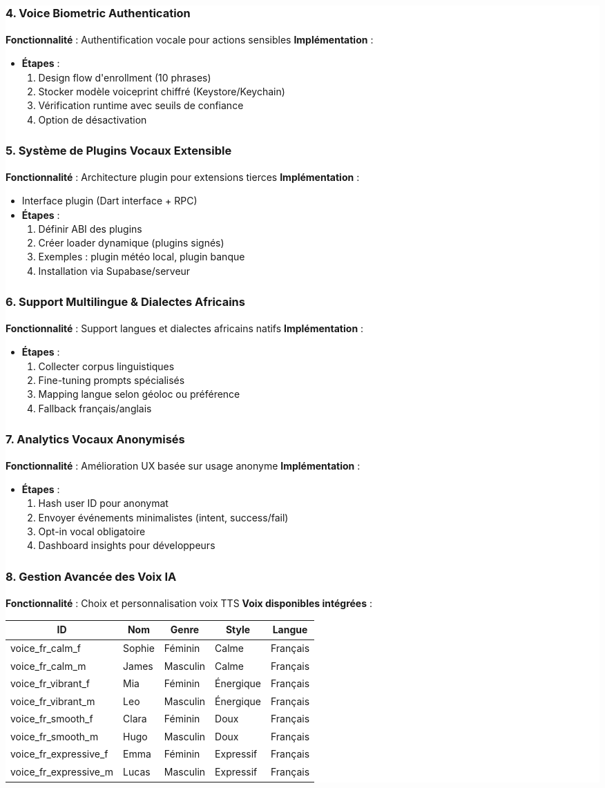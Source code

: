 ### 4. Voice Biometric Authentication
**Fonctionnalité** : Authentification vocale pour actions sensibles
**Implémentation** :
- **Étapes** :
  1. Design flow d'enrollment (10 phrases)
  2. Stocker modèle voiceprint chiffré (Keystore/Keychain)
  3. Vérification runtime avec seuils de confiance
  4. Option de désactivation

### 5. Système de Plugins Vocaux Extensible
**Fonctionnalité** : Architecture plugin pour extensions tierces
**Implémentation** :
- Interface plugin (Dart interface + RPC)
- **Étapes** :
  1. Définir ABI des plugins
  2. Créer loader dynamique (plugins signés)
  3. Exemples : plugin météo local, plugin banque
  4. Installation via Supabase/serveur

### 6. Support Multilingue & Dialectes Africains
**Fonctionnalité** : Support langues et dialectes africains natifs
**Implémentation** :
- **Étapes** :
  1. Collecter corpus linguistiques
  2. Fine-tuning prompts spécialisés
  3. Mapping langue selon géoloc ou préférence
  4. Fallback français/anglais

### 7. Analytics Vocaux Anonymisés
**Fonctionnalité** : Amélioration UX basée sur usage anonyme
**Implémentation** :
- **Étapes** :
  1. Hash user ID pour anonymat
  2. Envoyer événements minimalistes (intent, success/fail)
  3. Opt-in vocal obligatoire
  4. Dashboard insights pour développeurs

### 8. Gestion Avancée des Voix IA
**Fonctionnalité** : Choix et personnalisation voix TTS
**Voix disponibles intégrées** :

| ID | Nom | Genre | Style | Langue |
|---|---|---|---|---|
| voice_fr_calm_f | Sophie | Féminin | Calme | Français |
| voice_fr_calm_m | James | Masculin | Calme | Français |
| voice_fr_vibrant_f | Mia | Féminin | Énergique | Français |
| voice_fr_vibrant_m | Leo | Masculin | Énergique | Français |
| voice_fr_smooth_f | Clara | Féminin | Doux | Français |
| voice_fr_smooth_m | Hugo | Masculin | Doux | Français |
| voice_fr_expressive_f | Emma | Féminin | Expressif | Français |
| voice_fr_expressive_m | Lucas | Masculin | Expressif | Français |
